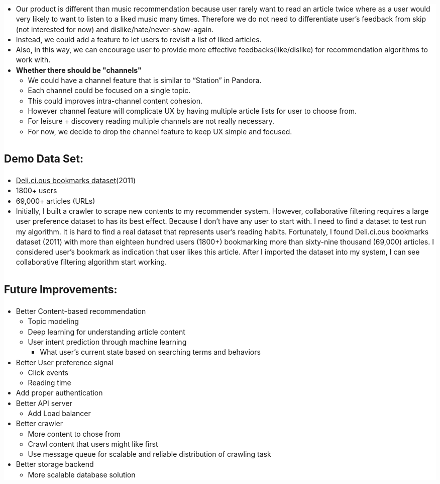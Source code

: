   - Our product is different than music recommendation because user rarely want to read an article twice where as a user would very likely to want to listen to a liked music many times. Therefore we do not need to differentiate user’s feedback from skip (not interested for now) and dislike/hate/never-show-again.
  - Instead, we could add a feature to let users to revisit a list of liked articles.
  - Also, in this way, we can encourage user to provide more effective feedbacks(like/dislike) for recommendation algorithms to work with.
- **Whether there should be "channels"**
  - We could have a channel feature that is similar to “Station” in Pandora.
  - Each channel could be focused on a single topic.
  - This could improves intra-channel content cohesion.
  - However channel feature will complicate UX by having multiple article lists for user to choose from.
  - For leisure + discovery reading multiple channels are not really necessary.
  - For now, we decide to drop the channel feature to keep UX simple and focused.

## Demo Data Set:
- [Deli.ci.ous bookmarks dataset](https://grouplens.org/datasets/hetrec-2011/)(2011)
- 1800+ users
- 69,000+ articles (URLs)
- Initially, I built a crawler to scrape new contents to my recommender system. However, collaborative filtering requires a large user preference dataset to has its best effect. Because I don’t have any user to start with. I need to find a dataset to test run my algorithm. It is hard to find a real dataset that represents user’s reading habits. Fortunately, I found Deli.ci.ous bookmarks dataset (2011) with more than eighteen hundred users (1800+) bookmarking more than sixty-nine thousand (69,000) articles. I considered user’s bookmark as indication that user likes this article. After I imported the dataset into my system, I can see collaborative filtering algorithm start working.

## Future Improvements:
- Better Content-based recommendation
  - Topic modeling
  - Deep learning for understanding article content
  - User intent prediction through machine learning
    - What user’s current state based on searching terms and behaviors
- Better User preference signal
  - Click events
  - Reading time
- Add proper authentication
- Better API server
  - Add Load balancer
- Better crawler
  - More content to chose from
  - Crawl content that users might like first
  - Use message queue for scalable and reliable distribution of crawling task
- Better storage backend
  - More scalable database solution
